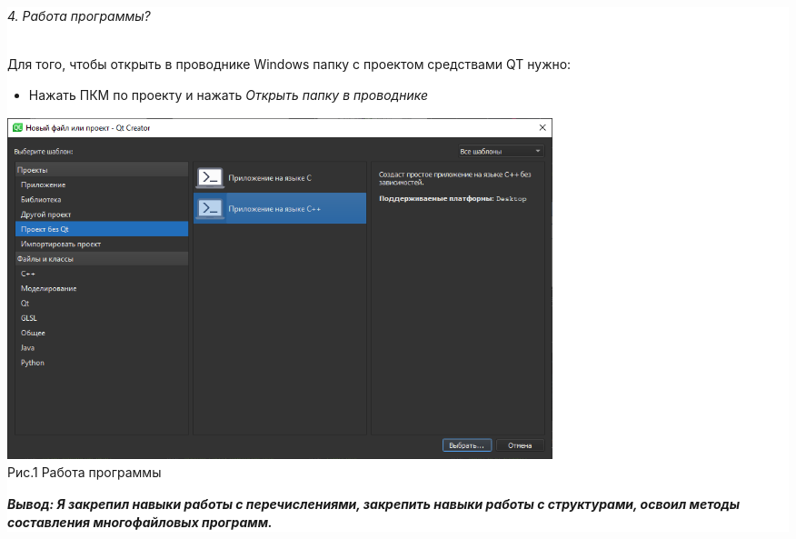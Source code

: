 
###### 4. Работа программы?
Для того, чтобы открыть в проводнике Windows папку с проектом средствами QT нужно:

* Нажать ПКМ по проекту и нажать *Открыть папку в проводнике*

<img src="https://raw.githubusercontent.com/Mauz33/progworks/master/Laboratory/Lab7/img/img1.png" alt="Рис.1" width="600"/> <br/> Рис.1 Работа программы

***Вывод: Я закрепил навыки работы с перечислениями, закрепить навыки работы с структурами, освоил методы составления многофайловых программ.***
